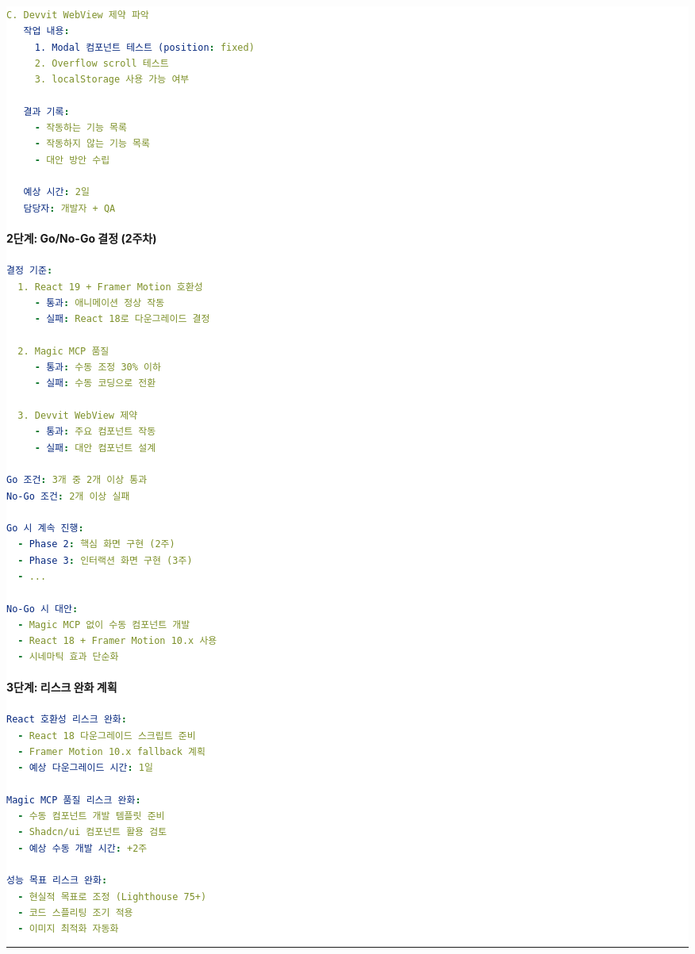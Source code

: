 ```yaml
C. Devvit WebView 제약 파악
   작업 내용:
     1. Modal 컴포넌트 테스트 (position: fixed)
     2. Overflow scroll 테스트
     3. localStorage 사용 가능 여부

   결과 기록:
     - 작동하는 기능 목록
     - 작동하지 않는 기능 목록
     - 대안 방안 수립

   예상 시간: 2일
   담당자: 개발자 + QA
```

#### 2단계: Go/No-Go 결정 (2주차)

```yaml
결정 기준:
  1. React 19 + Framer Motion 호환성
     - 통과: 애니메이션 정상 작동
     - 실패: React 18로 다운그레이드 결정

  2. Magic MCP 품질
     - 통과: 수동 조정 30% 이하
     - 실패: 수동 코딩으로 전환

  3. Devvit WebView 제약
     - 통과: 주요 컴포넌트 작동
     - 실패: 대안 컴포넌트 설계

Go 조건: 3개 중 2개 이상 통과
No-Go 조건: 2개 이상 실패

Go 시 계속 진행:
  - Phase 2: 핵심 화면 구현 (2주)
  - Phase 3: 인터랙션 화면 구현 (3주)
  - ...

No-Go 시 대안:
  - Magic MCP 없이 수동 컴포넌트 개발
  - React 18 + Framer Motion 10.x 사용
  - 시네마틱 효과 단순화
```

#### 3단계: 리스크 완화 계획

```yaml
React 호환성 리스크 완화:
  - React 18 다운그레이드 스크립트 준비
  - Framer Motion 10.x fallback 계획
  - 예상 다운그레이드 시간: 1일

Magic MCP 품질 리스크 완화:
  - 수동 컴포넌트 개발 템플릿 준비
  - Shadcn/ui 컴포넌트 활용 검토
  - 예상 수동 개발 시간: +2주

성능 목표 리스크 완화:
  - 현실적 목표로 조정 (Lighthouse 75+)
  - 코드 스플리팅 조기 적용
  - 이미지 최적화 자동화
```

---